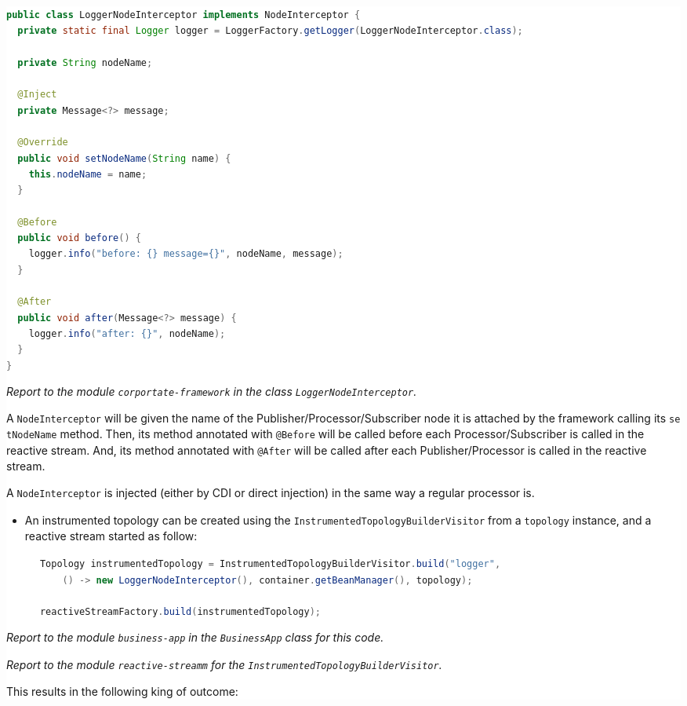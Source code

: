 ```java
public class LoggerNodeInterceptor implements NodeInterceptor {
  private static final Logger logger = LoggerFactory.getLogger(LoggerNodeInterceptor.class);

  private String nodeName;

  @Inject
  private Message<?> message;

  @Override
  public void setNodeName(String name) {
    this.nodeName = name;
  }

  @Before
  public void before() {
    logger.info("before: {} message={}", nodeName, message);
  }

  @After
  public void after(Message<?> message) {
    logger.info("after: {}", nodeName);
  }
}
```

*Report to the module `corportate-framework` in the class `LoggerNodeInterceptor`.*

A `NodeInterceptor` will be given the name of the Publisher/Processor/Subscriber node it is attached by the framework calling its `setNodeName` method.
Then, its method annotated with `@Before` will be called before each Processor/Subscriber is called in the reactive stream.
And, its method annotated with `@After` will be called after each Publisher/Processor is called in the reactive stream.

A `NodeInterceptor` is injected (either by CDI or direct injection) in the same way a regular processor is.

* An instrumented topology can be created using the `InstrumentedTopologyBuilderVisitor` from a `topology` instance,
and a reactive stream started as follow:

```java
      Topology instrumentedTopology = InstrumentedTopologyBuilderVisitor.build("logger",
          () -> new LoggerNodeInterceptor(), container.getBeanManager(), topology);

      reactiveStreamFactory.build(instrumentedTopology);
```

*Report to the module `business-app` in the `BusinessApp` class for this code.*

*Report to the module `reactive-streamm` for the `InstrumentedTopologyBuilderVisitor`.*


This results in the following king of outcome:
